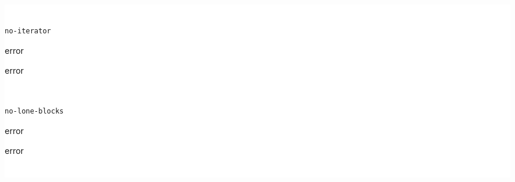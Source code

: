 </td>
<td valign="top">

 



</td>
</tr>
<tr>
<td valign="top">

`no-iterator`



</td>
<td valign="top">

error



</td>
<td valign="top">

error



</td>
<td valign="top">

 



</td>
</tr>
<tr>
<td valign="top">

`no-lone-blocks`



</td>
<td valign="top">

error



</td>
<td valign="top">

error



</td>
<td valign="top">

 



</td>
</tr>
<tr>
<td valign="top">
